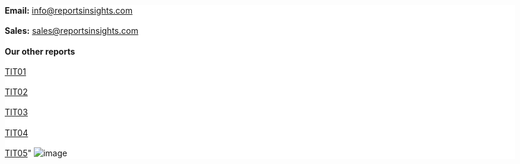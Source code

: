 <p class=""""><b>Email:</b> <a href=mailto:info@reportsinsights.com>info@reportsinsights.com</a></p>
<p class=""""><b>Sales:</b> <a href=mailto:sales@reportsinsights.com>sales@reportsinsights.com</a></p>

<strong>Our other reports</strong>

<a href=LIN01>TIT01</a>

<a href=LIN02>TIT02</a>

<a href=LIN03>TIT03</a>

<a href=LIN04>TIT04</a>

<a href=LIN05>TIT05</a>"
![image](https://github.com/user-attachments/assets/aa3c9e46-0561-40df-b626-5cf7dd69f91d)
